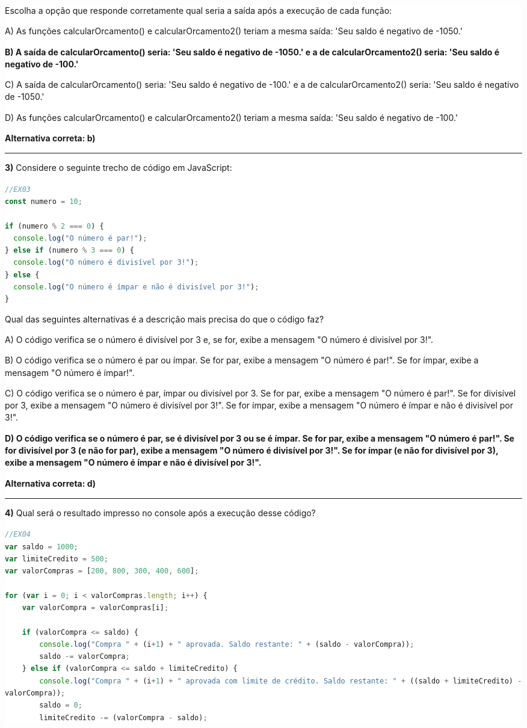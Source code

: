 Escolha a opção que responde corretamente qual seria a saída após a execução de cada função:

A) As funções calcularOrcamento() e calcularOrcamento2() teriam a mesma saída: 'Seu saldo é negativo de -1050.'

<b>B) A saída de calcularOrcamento() seria: 'Seu saldo é negativo de -1050.' e a de calcularOrcamento2() seria: 'Seu saldo é negativo de -100.'</b>

C) A saída de calcularOrcamento() seria: 'Seu saldo é negativo de -100.' e a de calcularOrcamento2() seria: 'Seu saldo é negativo de -1050.'

D) As funções calcularOrcamento() e calcularOrcamento2() teriam a mesma saída: 'Seu saldo é negativo de -100.'

<b>Alternativa correta: b)</b>
______

**3)** Considere o seguinte trecho de código em JavaScript:
```javascript
//EX03
const numero = 10;

if (numero % 2 === 0) {
  console.log("O número é par!");
} else if (numero % 3 === 0) {
  console.log("O número é divisível por 3!");
} else {
  console.log("O número é ímpar e não é divisível por 3!");
}
```

 Qual das seguintes alternativas é a descrição mais precisa do que o código faz?


A) O código verifica se o número é divisível por 3 e, se for, exibe a mensagem "O número é divisível por 3!".

B) O código verifica se o número é par ou ímpar. Se for par, exibe a mensagem "O número é par!". Se for ímpar, exibe a mensagem "O número é ímpar!".

C) O código verifica se o número é par, ímpar ou divisível por 3. Se for par, exibe a mensagem "O número é par!". Se for divisível por 3, exibe a mensagem "O número é divisível por 3!". Se for ímpar, exibe a mensagem "O número é ímpar e não é divisível por 3!".

<b>D) O código verifica se o número é par, se é divisível por 3 ou se é ímpar. Se for par, exibe a mensagem "O número é par!". Se for divisível por 3 (e não for par), exibe a mensagem "O número é divisível por 3!". Se for ímpar (e não for divisível por 3), exibe a mensagem "O número é ímpar e não é divisível por 3!".</b>

<b>Alternativa correta: d)</b>
______

**4)** Qual será o resultado impresso no console após a execução desse código?
```javascript
//EX04
var saldo = 1000;
var limiteCredito = 500;
var valorCompras = [200, 800, 300, 400, 600];

for (var i = 0; i < valorCompras.length; i++) {
    var valorCompra = valorCompras[i];

    if (valorCompra <= saldo) {
        console.log("Compra " + (i+1) + " aprovada. Saldo restante: " + (saldo - valorCompra));
        saldo -= valorCompra;
    } else if (valorCompra <= saldo + limiteCredito) {
        console.log("Compra " + (i+1) + " aprovada com limite de crédito. Saldo restante: " + ((saldo + limiteCredito) - valorCompra));
        saldo = 0;
        limiteCredito -= (valorCompra - saldo);
```